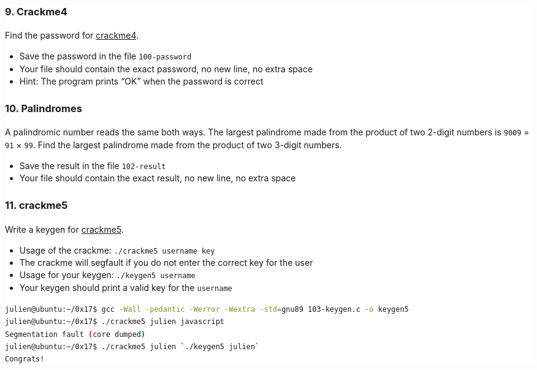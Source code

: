### 9. Crackme4
Find the password for [crackme4](https://github.com/alx-tools/0x17.c).
- Save the password in the file ``100-password``
- Your file should contain the exact password, no new line, no extra space
- Hint: The program prints “OK” when the password is correct

### 10. Palindromes
A palindromic number reads the same both ways. The largest palindrome made from the product of two 2-digit numbers is ``9009`` = ``91`` × ``99``.
Find the largest palindrome made from the product of two 3-digit numbers.
- Save the result in the file ``102-result``
- Your file should contain the exact result, no new line, no extra space

### 11. crackme5
Write a keygen for [crackme5](https://github.com/alx-tools/0x17.c).

- Usage of the crackme: ``./crackme5 username key``
- The crackme will segfault if you do not enter the correct key for the user
- Usage for your keygen: ``./keygen5 username``
- Your keygen should print a valid key for the ``username``
```bash
julien@ubuntu:~/0x17$ gcc -Wall -pedantic -Werror -Wextra -std=gnu89 103-keygen.c -o keygen5
julien@ubuntu:~/0x17$ ./crackme5 julien javascript
Segmentation fault (core dumped)
julien@ubuntu:~/0x17$ ./crackme5 julien `./keygen5 julien`
Congrats!
```